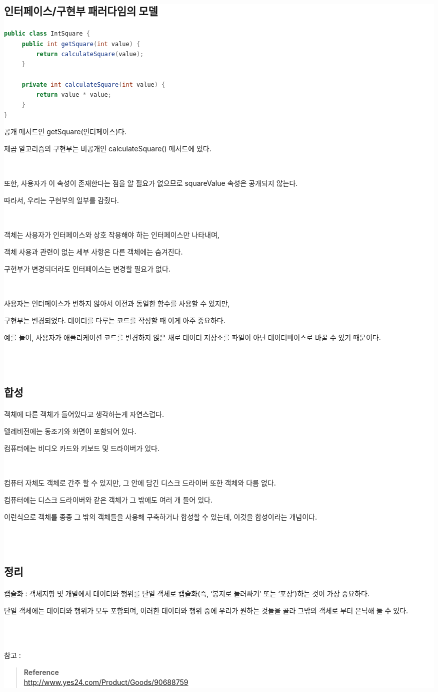 ## 인터페이스/구현부 패러다임의 모델

```java
public class IntSquare {
	 public int getSquare(int value) {
		 return calculateSquare(value);
	 }

	 private int calculateSquare(int value) {
		 return value * value;
	 }
}
```

공개 메서드인 getSquare(인터페이스)다.

제곱 알고리즘의 구현부는 비공개인 calculateSquare() 메서드에 있다.

<br/>

또한, 사용자가 이 속성이 존재한다는 점을 알 필요가 없으므로 squareValue 속성은 공개되지 않는다.

따라서, 우리는 구현부의 일부를 감췄다.

<br/>

객체는 사용자가 인터페이스와 상호 작용해야 하는 인터페이스만 나타내며, 

객체 사용과 관련이 없는 세부 사항은 다른 객체에는 숨겨진다.

구현부가 변경되더라도 인터페이스는 변경할 필요가 없다.

<br/>

사용자는 인터페이스가 변하지 않아서 이전과 동일한 함수를 사용할 수 있지만,

구현부는 변경되었다. 데이터를 다루는 코드를 작성할 때 이게 아주 중요하다.

예를 들어, 사용자가 애플리케이션 코드를 변경하지 않은 채로 데이터 저장소를 파일이 아닌 데이터베이스로 바꿀 수 있기 때문이다.

<br/><br/>

## 합성

객체에 다른 객체가 들어있다고 생각하는게 자연스럽다.

텔레비전에는 동조기와 화면이 포함되어 있다.

컴퓨터에는 비디오 카드와 키보드 및 드라이버가 있다.

<br/>

컴퓨터 자체도 객체로 간주 할 수 있지만, 그 안에 담긴 디스크 드라이버 또한 객체와 다름 없다.

컴퓨터에는 디스크 드라이버와 같은 객체가 그 밖에도 여러 개 들어 있다.

이런식으로 객체를 종종 그 밖의 객체들을 사용해 구축하거나 합성할 수 있는데, 이것을 합성이라는 개념이다.

<br/><br/>

## 정리

캡슐화 : 객체지향 및 개발에서 데이터와 행위를 단일 객체로 캡슐화(즉, ‘봉지로 둘러싸기’ 또는 ‘포장’)하는 것이 가장 중요하다. 

단일 객체에는 데이터와 행위가 모두 포함되며, 이러한 데이터와 행위 중에 우리가 원하는 것들을 골라 그밖의 객체로 부터 은닉해 둘 수 있다.

<br/><br/>

참고 : 

>**Reference** <br/>http://www.yes24.com/Product/Goods/90688759